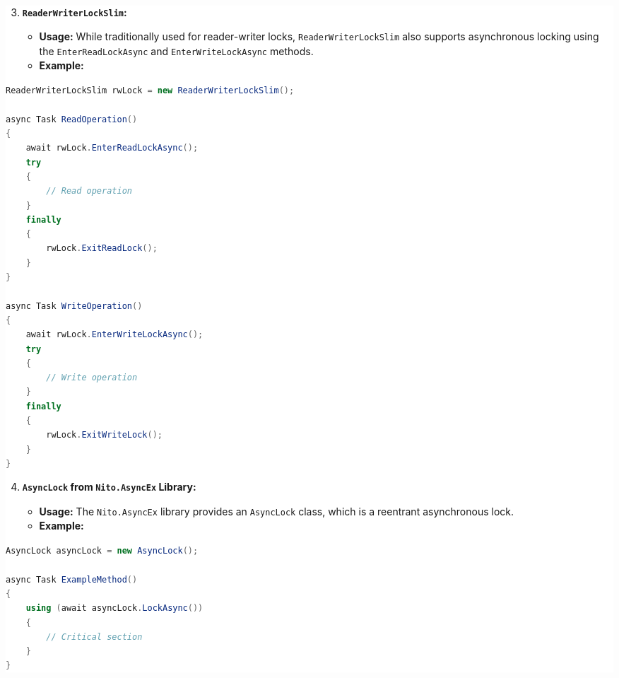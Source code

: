 3. **`ReaderWriterLockSlim`:**
    
    - **Usage:** While traditionally used for reader-writer locks, `ReaderWriterLockSlim` also supports asynchronous locking using the `EnterReadLockAsync` and `EnterWriteLockAsync` methods.
    - **Example:**
        
``` csharp
ReaderWriterLockSlim rwLock = new ReaderWriterLockSlim();

async Task ReadOperation()
{
    await rwLock.EnterReadLockAsync();
    try
    {
        // Read operation
    }
    finally
    {
        rwLock.ExitReadLock();
    }
}

async Task WriteOperation()
{
    await rwLock.EnterWriteLockAsync();
    try
    {
        // Write operation
    }
    finally
    {
        rwLock.ExitWriteLock();
    }
}

```
        
4. **`AsyncLock` from `Nito.AsyncEx` Library:**
    
    - **Usage:** The `Nito.AsyncEx` library provides an `AsyncLock` class, which is a reentrant asynchronous lock.
    - **Example:**
        
```csharp
AsyncLock asyncLock = new AsyncLock();

async Task ExampleMethod()
{
    using (await asyncLock.LockAsync())
    {
        // Critical section
    }
}
```
        